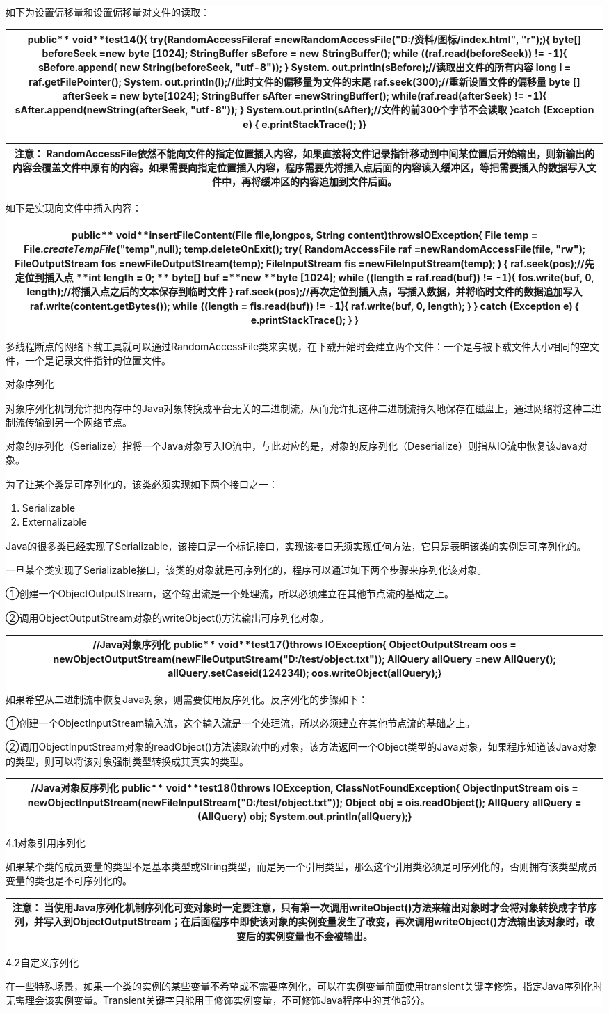 如下为设置偏移量和设置偏移量对文件的读取：

| **public**** void**test14(){       **try**(RandomAccessFileraf =**new**RandomAccessFile(&quot;D:/资料/图标/index.html&quot;, &quot;r&quot;);){               **byte**[] beforeSeek =**new ****byte** [1024];                StringBuffer sBefore = **new** StringBuffer();                **while** ((raf.read(beforeSeek)) != -1){                        sBefore.append( **new** String(beforeSeek, &quot;utf-8&quot;));                }                System. **out**.println(sBefore);//读取出文件的所有内容                **long** l = raf.getFilePointer();                System. **out**.println(l);//此时文件的偏移量为文件的末尾                raf.seek(300);//重新设置文件的偏移量                **byte** [] afterSeek = **new**** byte**[1024];                StringBuffer sAfter =**new**StringBuffer();               **while**(raf.read(afterSeek) != -1){                        sAfter.append(**new**String(afterSeek, &quot;utf-8&quot;));                }                System.**out**.println(sAfter);//文件的前300个字节不会读取        }**catch** (Exception e) {                e.printStackTrace();        }} |
| --- |

| 注意：    RandomAccessFile依然不能向文件的指定位置插入内容，如果直接将文件记录指针移动到中间某位置后开始输出，则新输出的内容会覆盖文件中原有的内容。如果需要向指定位置插入内容，程序需要先将插入点后面的内容读入缓冲区，等把需要插入的数据写入文件中，再将缓冲区的内容追加到文件后面。 |
| --- |

如下是实现向文件中插入内容：

|         **public**** void**insertFileContent(File file,**long**pos, String content)**throws**IOException{                File temp = File._createTempFile_(&quot;temp&quot;,**null**);                temp.deleteOnExit();               **try**(                        RandomAccessFile raf =**new**RandomAccessFile(file, &quot;rw&quot;);                        FileOutputStream fos =**new**FileOutputStream(temp);                        FileInputStream fis =**new**FileInputStream(temp);                ) {                        raf.seek(pos);//先定位到插入点                       **int **length = 0;                       ** byte**[] buf =**new ****byte** [1024];                        **while** ((length = raf.read(buf)) != -1){                                fos.write(buf, 0, length);//将插入点之后的文本保存到临时文件                        }                        raf.seek(pos);//再次定位到插入点，写插入数据，并将临时文件的数据追加写入                        raf.write(content.getBytes());                        **while** ((length = fis.read(buf)) != -1){                                raf.write(buf, 0, length);                        }                } **catch** (Exception e) {                        e.printStackTrace();                }        } |
| --- |

多线程断点的网络下载工具就可以通过RandomAccessFile类来实现，在下载开始时会建立两个文件：一个是与被下载文件大小相同的空文件，一个是记录文件指针的位置文件。

对象序列化

对象序列化机制允许把内存中的Java对象转换成平台无关的二进制流，从而允许把这种二进制流持久地保存在磁盘上，通过网络将这种二进制流传输到另一个网络节点。

对象的序列化（Serialize）指将一个Java对象写入IO流中，与此对应的是，对象的反序列化（Deserialize）则指从IO流中恢复该Java对象。

为了让某个类是可序列化的，该类必须实现如下两个接口之一：

1. Serializable
2. Externalizable

Java的很多类已经实现了Serializable，该接口是一个标记接口，实现该接口无须实现任何方法，它只是表明该类的实例是可序列化的。

一旦某个类实现了Serializable接口，该类的对象就是可序列化的，程序可以通过如下两个步骤来序列化该对象。

①创建一个ObjectOutputStream，这个输出流是一个处理流，所以必须建立在其他节点流的基础之上。

②调用ObjectOutputStream对象的writeObject()方法输出可序列化对象。

| //Java对象序列化        **public**** void**test17()**throws **IOException{        ObjectOutputStream oos =** new**ObjectOutputStream(**new**FileOutputStream(&quot;D:/test/object.txt&quot;));        AllQuery allQuery =**new** AllQuery();        allQuery.setCaseid(124234l);        oos.writeObject(allQuery);} |
| --- |

如果希望从二进制流中恢复Java对象，则需要使用反序列化。反序列化的步骤如下：

①创建一个ObjectInputStream输入流，这个输入流是一个处理流，所以必须建立在其他节点流的基础之上。

②调用ObjectInputStream对象的readObject()方法读取流中的对象，该方法返回一个Object类型的Java对象，如果程序知道该Java对象的类型，则可以将该对象强制类型转换成其真实的类型。

| //Java对象反序列化 **public**** void**test18()**throws **IOException, ClassNotFoundException{        ObjectInputStream ois =** new**ObjectInputStream(**new**FileInputStream(&quot;D:/test/object.txt&quot;));        Object obj = ois.readObject();        AllQuery allQuery = (AllQuery) obj;        System.**out**.println(allQuery);} |
| --- |

4.1对象引用序列化

如果某个类的成员变量的类型不是基本类型或String类型，而是另一个引用类型，那么这个引用类必须是可序列化的，否则拥有该类型成员变量的类也是不可序列化的。

| 注意：    当使用Java序列化机制序列化可变对象时一定要注意，只有第一次调用writeObject()方法来输出对象时才会将对象转换成字节序列，并写入到ObjectOutputStream；在后面程序中即使该对象的实例变量发生了改变，再次调用writeObject()方法输出该对象时，改变后的实例变量也不会被输出。 |
| --- |

4.2自定义序列化

在一些特殊场景，如果一个类的实例的某些变量不希望或不需要序列化，可以在实例变量前面使用transient关键字修饰，指定Java序列化时无需理会该实例变量。Transient关键字只能用于修饰实例变量，不可修饰Java程序中的其他部分。
